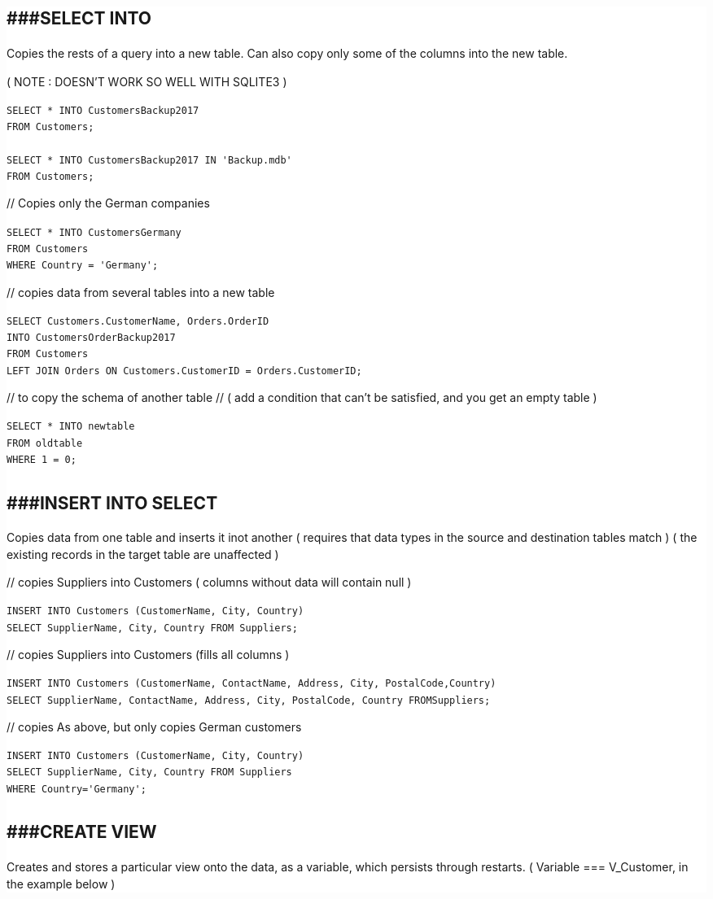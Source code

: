 

###SELECT INTO
-----------
Copies the rests of a query into  a new table. 
Can also copy only some of the columns into the new table. 

( NOTE : DOESN’T WORK SO WELL WITH SQLITE3 )

    SELECT * INTO CustomersBackup2017
    FROM Customers;

    SELECT * INTO CustomersBackup2017 IN 'Backup.mdb'
    FROM Customers;

// Copies only the German companies

    SELECT * INTO CustomersGermany
    FROM Customers
    WHERE Country = 'Germany';

// copies data from several tables into a new table 

    SELECT Customers.CustomerName, Orders.OrderID
    INTO CustomersOrderBackup2017
    FROM Customers
    LEFT JOIN Orders ON Customers.CustomerID = Orders.CustomerID;

// to copy the schema of another table 
// ( add a condition that can’t be satisfied, and you get an empty table ) 

    SELECT * INTO newtable
    FROM oldtable
    WHERE 1 = 0;



###INSERT INTO SELECT
-----------
Copies data from one table and inserts it inot another 
( requires that data types in the source and destination tables match )
( the existing records in the target table are unaffected )

// copies Suppliers into Customers ( columns without data will contain null )

    INSERT INTO Customers (CustomerName, City, Country)
    SELECT SupplierName, City, Country FROM Suppliers;

// copies Suppliers into Customers (fills all columns )

    INSERT INTO Customers (CustomerName, ContactName, Address, City, PostalCode,Country)
    SELECT SupplierName, ContactName, Address, City, PostalCode, Country FROMSuppliers;

// copies As above, but only copies German customers
    
    INSERT INTO Customers (CustomerName, City, Country)
    SELECT SupplierName, City, Country FROM Suppliers
    WHERE Country='Germany';


###CREATE VIEW
-----------
Creates and stores a particular view onto the data, as a variable, which persists through restarts.
 ( Variable === V_Customer, in the example below )
